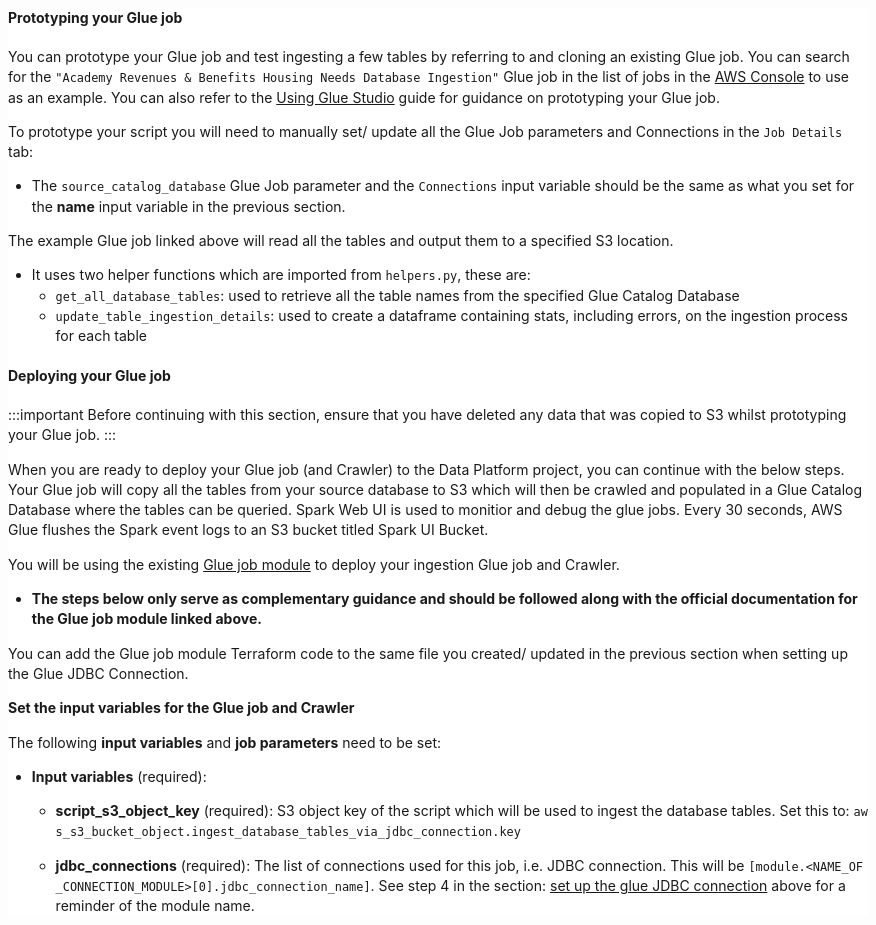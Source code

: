 #### Prototyping your Glue job

You can prototype your Glue job and test ingesting a few tables by referring to and cloning an existing Glue job.
You can search for the `"Academy Revenues & Benefits Housing Needs Database Ingestion"` Glue job in the list of jobs in the [AWS Console][glue-jobs]
to use as an example. You can also refer to the [Using Glue Studio][using-glue-studio] guide for guidance on prototyping your Glue job.

To prototype your script you will need to manually set/ update all the Glue Job parameters and Connections in the `Job Details` tab:
- The `source_catalog_database` Glue Job parameter and the `Connections` input variable should be the same as what you set for the **name** input variable in the previous section.

The example Glue job linked above will read all the tables and output them to a specified S3 location.
- It uses two helper functions which are imported from `helpers.py`, these are: 
    - `get_all_database_tables`: used to retrieve all the table names from the specified Glue Catalog Database
    - `update_table_ingestion_details`: used to create a dataframe containing stats, including errors, on the ingestion process for each table

#### Deploying your Glue job
:::important
Before continuing with this section, ensure that you have deleted any data that was copied to S3 whilst prototyping your Glue job.
:::

When you are ready to deploy your Glue job (and Crawler) to the Data Platform project, you can continue with the below steps. 
Your Glue job will copy all the tables from your source database to S3 which will then be crawled and populated in a Glue Catalog Database where the tables can be queried.
Spark Web UI is used to monitior and debug the glue jobs. Every 30 seconds, AWS Glue flushes the Spark event logs to an S3 bucket titled Spark UI Bucket.

You will be using the existing [Glue job module][deploy-glue-job-and-crawler] to deploy your ingestion Glue job and Crawler.
- **The steps below only serve as complementary guidance and should be followed along with the official documentation for the Glue job module linked above.**

You can add the Glue job module Terraform code to the same file you created/ updated in the previous section when setting up the Glue JDBC Connection.

**Set the input variables for the Glue job and Crawler** 

The following **input variables** and **job parameters** need to be set:

- **Input variables** (required):
    - **script_s3_object_key** (required): S3 object key of the script which will be used to ingest the database tables.
    Set this to: `aws_s3_bucket_object.ingest_database_tables_via_jdbc_connection.key`
    
    - **jdbc_connections** (required): The list of connections used for this job, i.e. JDBC connection.
    This will be `[module.<NAME_OF_CONNECTION_MODULE>[0].jdbc_connection_name]`.
    See step 4 in the section: [set up the glue JDBC connection](#set-up-the-glue-jdbc-connection) above for a reminder of the module name.
    

[jdbc-connection-properties]: https://docs.aws.amazon.com/glue/latest/dg/connection-defining.html
[database-ingestion]: ../../spikes/mssql-ingestion.md
[committing-changes]: ../getting-set-up/using-github#committing-your-changes-to-the-data-platform-project
[terraform-directory]: https://github.com/LBHackney-IT/Data-Platform/tree/main/terraform/core
[getting-set-up]: ../getting-set-up/index.md
[project-module-example]: https://github.com/LBHackney-IT/Data-Platform/blob/main/terraform/core/13-mssql-ingestion.tf
[using-glue-studio]: ../transforming-data/using-aws-glue/001-using-glue-studio.md
[deploy-glue-job-and-crawler]: ../transforming-data/using-aws-glue/002-deploy-glue-jobs.md
[glue-jobs]: https://eu-west-2.console.aws.amazon.com/gluestudio/home?region=eu-west-2#/jobs 
[scheduling-glue-jobs]: ../transforming-data/using-aws-glue/002-deploy-glue-jobs.md#variables-used-for-scheduling-a-glue-job